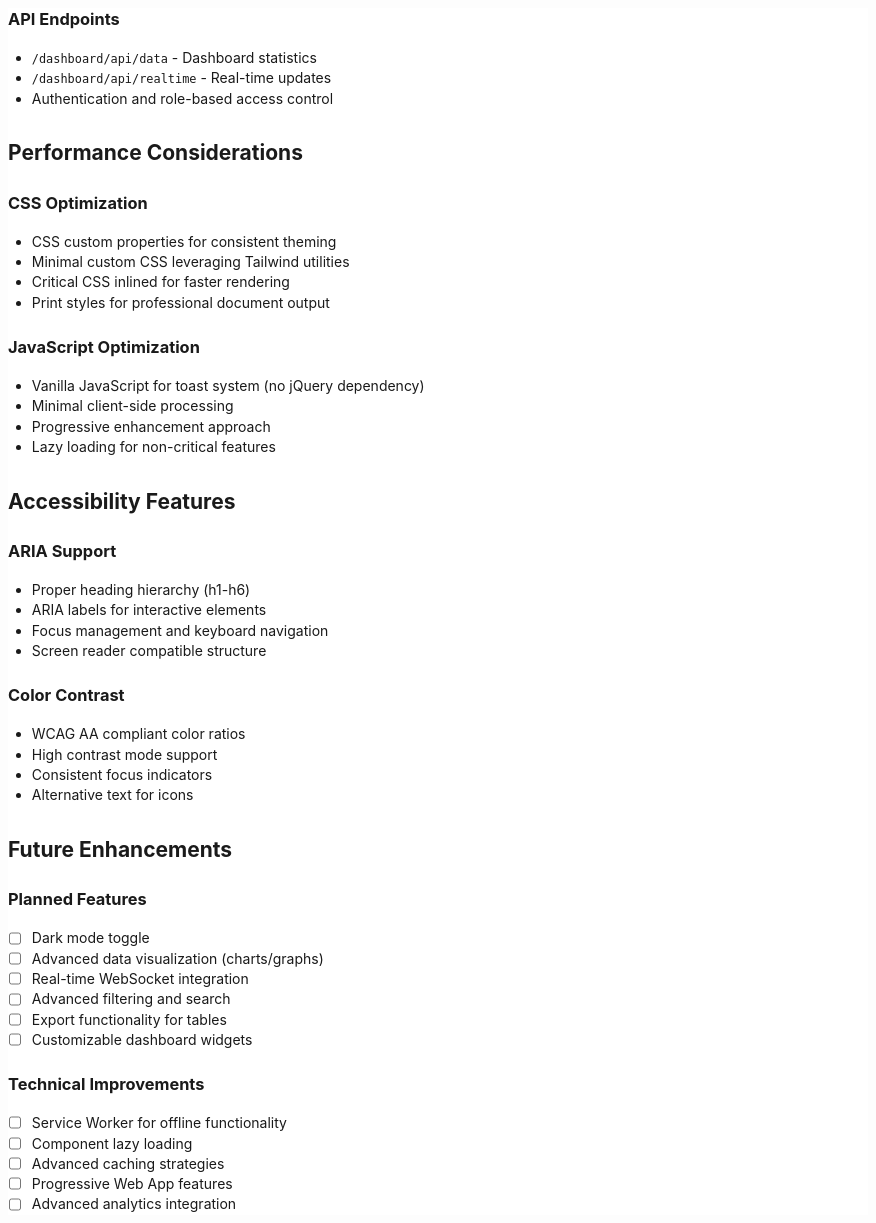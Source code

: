 ### API Endpoints
- `/dashboard/api/data` - Dashboard statistics
- `/dashboard/api/realtime` - Real-time updates
- Authentication and role-based access control

## Performance Considerations

### CSS Optimization
- CSS custom properties for consistent theming
- Minimal custom CSS leveraging Tailwind utilities
- Critical CSS inlined for faster rendering
- Print styles for professional document output

### JavaScript Optimization
- Vanilla JavaScript for toast system (no jQuery dependency)
- Minimal client-side processing
- Progressive enhancement approach
- Lazy loading for non-critical features

## Accessibility Features

### ARIA Support
- Proper heading hierarchy (h1-h6)
- ARIA labels for interactive elements
- Focus management and keyboard navigation
- Screen reader compatible structure

### Color Contrast
- WCAG AA compliant color ratios
- High contrast mode support
- Consistent focus indicators
- Alternative text for icons

## Future Enhancements

### Planned Features
- [ ] Dark mode toggle
- [ ] Advanced data visualization (charts/graphs)
- [ ] Real-time WebSocket integration
- [ ] Advanced filtering and search
- [ ] Export functionality for tables
- [ ] Customizable dashboard widgets

### Technical Improvements
- [ ] Service Worker for offline functionality
- [ ] Component lazy loading
- [ ] Advanced caching strategies
- [ ] Progressive Web App features
- [ ] Advanced analytics integration
